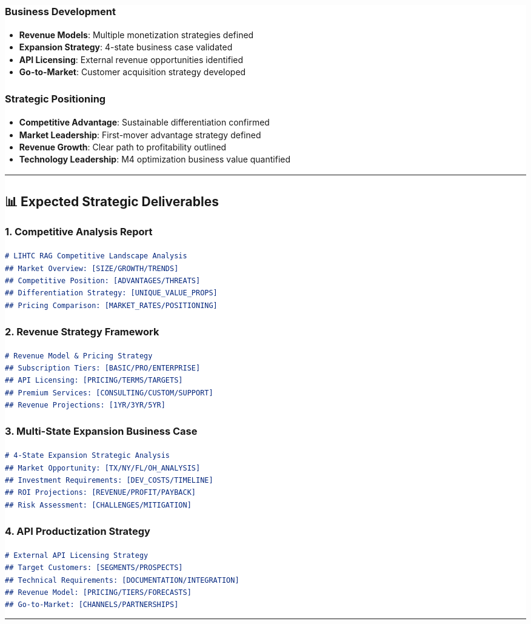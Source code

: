 ### **Business Development**
- **Revenue Models**: Multiple monetization strategies defined
- **Expansion Strategy**: 4-state business case validated
- **API Licensing**: External revenue opportunities identified
- **Go-to-Market**: Customer acquisition strategy developed

### **Strategic Positioning**
- **Competitive Advantage**: Sustainable differentiation confirmed
- **Market Leadership**: First-mover advantage strategy defined
- **Revenue Growth**: Clear path to profitability outlined
- **Technology Leadership**: M4 optimization business value quantified

---

## 📊 **Expected Strategic Deliverables**

### **1. Competitive Analysis Report**
```markdown
# LIHTC RAG Competitive Landscape Analysis
## Market Overview: [SIZE/GROWTH/TRENDS]
## Competitive Position: [ADVANTAGES/THREATS]
## Differentiation Strategy: [UNIQUE_VALUE_PROPS]
## Pricing Comparison: [MARKET_RATES/POSITIONING]
```

### **2. Revenue Strategy Framework**
```markdown
# Revenue Model & Pricing Strategy
## Subscription Tiers: [BASIC/PRO/ENTERPRISE]
## API Licensing: [PRICING/TERMS/TARGETS]
## Premium Services: [CONSULTING/CUSTOM/SUPPORT]
## Revenue Projections: [1YR/3YR/5YR]
```

### **3. Multi-State Expansion Business Case**
```markdown
# 4-State Expansion Strategic Analysis
## Market Opportunity: [TX/NY/FL/OH_ANALYSIS]
## Investment Requirements: [DEV_COSTS/TIMELINE]
## ROI Projections: [REVENUE/PROFIT/PAYBACK]
## Risk Assessment: [CHALLENGES/MITIGATION]
```

### **4. API Productization Strategy**
```markdown
# External API Licensing Strategy
## Target Customers: [SEGMENTS/PROSPECTS]
## Technical Requirements: [DOCUMENTATION/INTEGRATION]
## Revenue Model: [PRICING/TIERS/FORECASTS]
## Go-to-Market: [CHANNELS/PARTNERSHIPS]
```

---